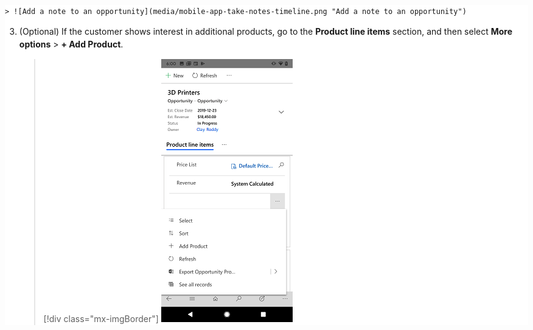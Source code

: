     > ![Add a note to an opportunity](media/mobile-app-take-notes-timeline.png "Add a note to an opportunity")

3. (Optional) If the customer shows interest in additional products, go to the **Product line items** section, and then select **More options** > **+ Add Product**.

    > [!div class="mx-imgBorder"]
    > ![Select the Add Product option](media/mobile-app-select-add-product.png "Select the Add Product option")

